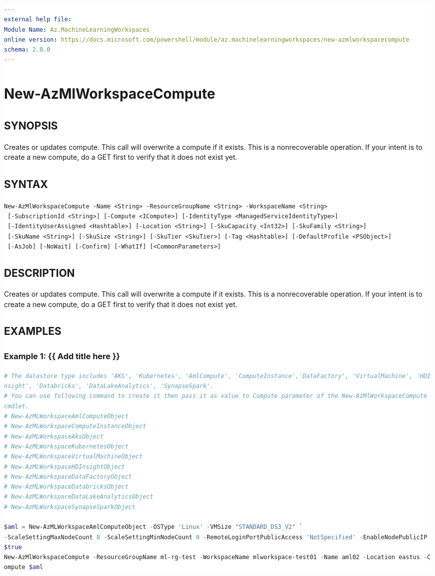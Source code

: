 ```yaml
---
external help file:
Module Name: Az.MachineLearningWorkspaces
online version: https://docs.microsoft.com/powershell/module/az.machinelearningworkspaces/new-azmlworkspacecompute
schema: 2.0.0
---
```


# New-AzMlWorkspaceCompute

## SYNOPSIS
Creates or updates compute.
This call will overwrite a compute if it exists.
This is a nonrecoverable operation.
If your intent is to create a new compute, do a GET first to verify that it does not exist yet.

## SYNTAX

```
New-AzMlWorkspaceCompute -Name <String> -ResourceGroupName <String> -WorkspaceName <String>
 [-SubscriptionId <String>] [-Compute <ICompute>] [-IdentityType <ManagedServiceIdentityType>]
 [-IdentityUserAssigned <Hashtable>] [-Location <String>] [-SkuCapacity <Int32>] [-SkuFamily <String>]
 [-SkuName <String>] [-SkuSize <String>] [-SkuTier <SkuTier>] [-Tag <Hashtable>] [-DefaultProfile <PSObject>]
 [-AsJob] [-NoWait] [-Confirm] [-WhatIf] [<CommonParameters>]
```

## DESCRIPTION
Creates or updates compute.
This call will overwrite a compute if it exists.
This is a nonrecoverable operation.
If your intent is to create a new compute, do a GET first to verify that it does not exist yet.

## EXAMPLES

### Example 1: {{ Add title here }}
```powershell
# The datastore type includes 'AKS', 'Kubernetes', 'AmlCompute', 'ComputeInstance','DataFactory', 'VirtualMachine', 'HDInsight', 'Databricks', 'DataLakeAnalytics', 'SynapseSpark'.
# You can use following command to create it then pass it as value to Compute parameter of the New-AzMlWorkspaceCompute cmdlet.
# New-AzMLWorkspaceAmlComputeObject
# New-AzMLWorkspaceComputeInstanceObject
# New-AzMLWorkspaceAksObject
# New-AzMLWorkspaceKubernetesObject
# New-AzMLWorkspaceVirtualMachineObject
# New-AzMLWorkspaceHDInsightObject
# New-AzMLWorkspaceDataFactoryObject
# New-AzMLWorkspaceDatabricksObject
# New-AzMLWorkspaceDataLakeAnalyticsObject
# New-AzMLWorkspaceSynapseSparkObject

$aml = New-AzMLWorkspaceAmlComputeObject -OSType 'Linux' -VMSize "STANDARD_DS3_V2" `
-ScaleSettingMaxNodeCount 8 -ScaleSettingMinNodeCount 0 -RemoteLoginPortPublicAccess 'NotSpecified' -EnableNodePublicIP $true
New-AzMlWorkspaceCompute -ResourceGroupName ml-rg-test -WorkspaceName mlworkspace-test01 -Name aml02 -Location eastus -Compute $aml
```